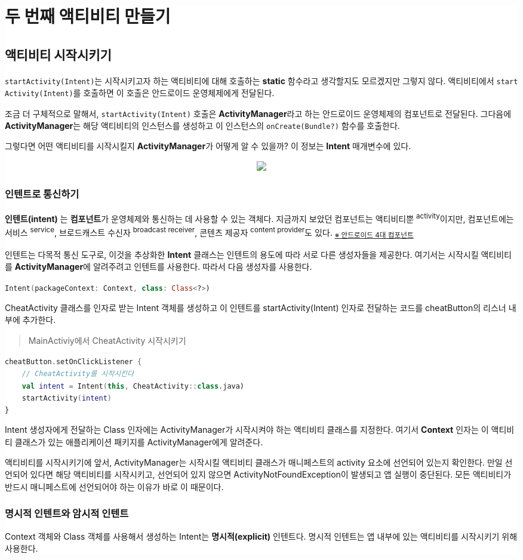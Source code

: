 # 두 번째 액티비티 만들기

## 액티비티 시작시키기

`startActivity(Intent)`는 시작시키고자 하는 액티비티에 대해 호출하는 **static** 함수라고 생각할지도 모르겠지만 그렇지 않다. 액티비티에서 `startActivity(Intent)`를 호출하면 이 호출은 안드로이드 운영체제에게 전달된다.

조금 더 구체적으로 말해서, `startActivity(Intent)` 호출은 **ActivityManager**라고 하는 안드로이드 운영체제의 컴포넌트로 전달된다. 그다음에 **ActivityManager**는 해당 액티비티의 인스턴스를 생성하고 이 인스턴스의 `onCreate(Bundle?)` 함수를 호출한다. 

그렇다면 어떤 액티비티를 시작시킬지 **ActivityManager**가 어떻게 알 수 있을까? 이 정보는 **Intent** 매개변수에 있다.

<p align = 'center'>
<img width = '500' src = 'https://user-images.githubusercontent.com/39554623/118398907-991b0800-b695-11eb-917c-e8246d678c92.jpeg'>
</p>

### 인텐트로 통신하기

**인텐트(intent)** 는 **컴포넌트**가 운영체제와 통신하는 데 사용할 수 있는 객체다. 지금까지 보았던 컴포넌트는 액티비티뿐 <sup>activity</sup>이지만, 컴포넌트에는 서비스 <sup>service</sup>, 브로드캐스트 수신자 <sup>broadcast receiver</sup>, 콘텐츠 제공자 <sup>content provider</sup>도 있다.  <sub>[※ 안드로이드 4대 컴포넌트](https://developer.android.com/guide/components/fundamentals?hl=ko)</sub>

인텐트는 다목적 통신 도구로, 이것을 추상화한 **Intent** 클래스는 인텐트의 용도에 따라 서로 다른 생성자들을 제공한다. 여기서는 시작시킬 액티비티를 **ActivityManager**에 알려주려고 인텐트를 사용한다. 따라서 다음 생성자를 사용한다.

```kotlin
Intent(packageContext: Context, class: Class<?>)
```

CheatActivity 클래스를 인자로 받는 Intent 객체를 생성하고 이 인텐트를 startActivity(Intent) 인자로 전달하는 코드를 cheatButton의 리스너 내부에 추가한다.

> MainActiviy에서 CheatActivity 시작시키기

```kotlin
cheatButton.setOnClickListener {
    // CheatActivity를 시작시킨다
    val intent = Intent(this, CheatActivity::class.java)
    startActivity(intent)
}
```

Intent 생성자에게 전달하는 Class 인자에는 ActivityManager가 시작시켜야 하는 액티비티 클래스를 지정한다. 여기서 **Context** 인자는 이 액티비티 클래스가 있는 애플리케이션 패키지를 ActivityManager에게 알려준다.

액티비티를 시작시키기에 앞서, ActivityManager는 시작시킬 액티비티 클래스가 매니페스트의 activity 요소에 선언되어 있는지 확인한다. 만일 선언되어 있다면 해당 액티비티를 시작시키고, 선언되어 있지 않으면 ActivityNotFoundException이 발생되고 앱 실행이 중단된다. 모든 액티비티가 반드시 매니페스트에 선언되어야 하는 이유가 바로 이 때문이다.

### 명시적 인텐트와 암시적 인텐트

Context 객체와 Class 객체를 사용해서 생성하는 Intent는 **명시적(explicit)** 인텐트다. 명시적 인텐트는 앱 내부에 있는 액티비티를 시작시키기 위해 사용한다.
